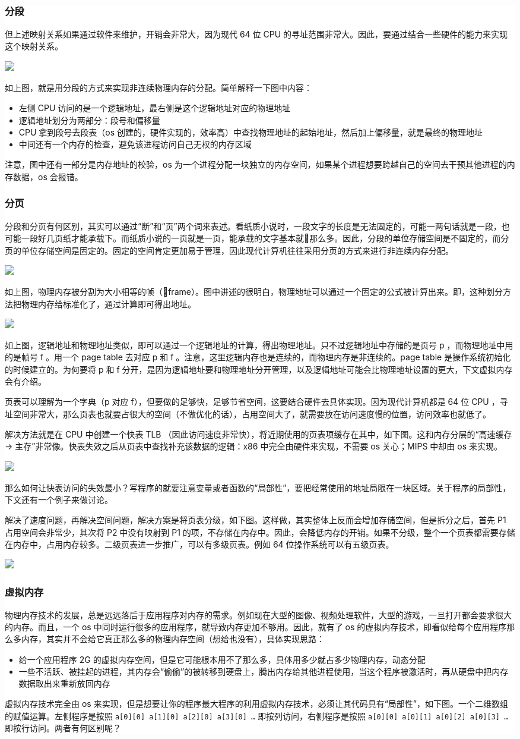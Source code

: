 ### 分段

但上述映射关系如果通过软件来维护，开销会非常大，因为现代 64 位 CPU 的寻址范围非常大。因此，要通过结合一些硬件的能力来实现这个映射关系。

![](./img/49.png)

如上图，就是用分段的方式来实现非连续物理内存的分配。简单解释一下图中内容：

- 左侧 CPU 访问的是一个逻辑地址，最右侧是这个逻辑地址对应的物理地址
- 逻辑地址划分为两部分：段号和偏移量
- CPU 拿到段号去段表（os 创建的，硬件实现的，效率高）中查找物理地址的起始地址，然后加上偏移量，就是最终的物理地址
- 中间还有一个内存的检查，避免该进程访问自己无权的内存区域

注意，图中还有一部分是内存地址的校验，os 为一个进程分配一块独立的内存空间，如果某个进程想要跨越自己的空间去干预其他进程的内存数据，os 会报错。

### 分页

分段和分页有何区别，其实可以通过“断”和“页”两个词来表述。看纸质小说时，一段文字的长度是无法固定的，可能一两句话就是一段，也可能一段好几页纸才能承载下。而纸质小说的一页就是一页，能承载的文字基本就那么多。因此，分段的单位存储空间是不固定的，而分页的单位存储空间是固定的。固定的空间肯定更加易于管理，因此现代计算机往往采用分页的方式来进行非连续内存分配。

![](./img/50.png)

如上图，物理内存被分割为大小相等的帧（frame）。图中讲述的很明白，物理地址可以通过一个固定的公式被计算出来。即，这种划分方法把物理内存给标准化了，通过计算即可得出地址。

![](./img/51.png)

如上图，逻辑地址和物理地址类似，即可以通过一个逻辑地址的计算，得出物理地址。只不过逻辑地址中存储的是页号 p ，而物理地址中用的是帧号 f 。用一个 page table 去对应 p 和 f 。注意，这里逻辑内存也是连续的，而物理内存是非连续的。page table 是操作系统初始化的时候建立的。为何要将 p 和 f 分开，是因为逻辑地址要和物理地址分开管理，以及逻辑地址可能会比物理地址设置的更大，下文虚拟内存会有介绍。

页表可以理解为一个字典（p 对应 f），但要做的足够快，足够节省空间，这要结合硬件去具体实现。因为现代计算机都是 64 位 CPU ，寻址空间非常大，那么页表也就要占很大的空间（不做优化的话），占用空间大了，就需要放在访问速度慢的位置，访问效率也就低了。

解决方法就是在 CPU 中创建一个快表 TLB （因此访问速度非常快），将近期使用的页表项缓存在其中，如下图。这和内存分层的“高速缓存 -> 主存”非常像。快表失效之后从页表中查找补充该数据的逻辑：x86 中完全由硬件来实现，不需要 os 关心；MIPS 中却由 os 来实现。

![](./img/52.png)

那么如何让快表访问的失效最小？写程序的就要注意变量或者函数的“局部性”，要把经常使用的地址局限在一块区域。关于程序的局部性，下文还有一个例子来做讨论。

解决了速度问题，再解决空间问题，解决方案是将页表分级，如下图。这样做，其实整体上反而会增加存储空间，但是拆分之后，首先 P1 占用空间会非常少，其次将 P2 中没有映射到 P1 的项，不存储在内存中。因此，会降低内存的开销。如果不分级，整个一个页表都需要存储在内存中，占用内存较多。二级页表进一步推广，可以有多级页表。例如 64 位操作系统可以有五级页表。

![](./img/53.png)

### 虚拟内存

物理内存技术的发展，总是远远落后于应用程序对内存的需求。例如现在大型的图像、视频处理软件，大型的游戏，一旦打开都会要求很大的内存。而且，一个 os 中同时运行很多的应用程序，就导致内存更加不够用。因此，就有了 os 的虚拟内存技术，即看似给每个应用程序那么多内存，其实并不会给它真正那么多的物理内存空间（想给也没有），具体实现思路：

- 给一个应用程序 2G 的虚拟内存空间，但是它可能根本用不了那么多，具体用多少就占多少物理内存，动态分配
- 一些不活跃、被挂起的进程，其内存会“偷偷”的被转移到硬盘上，腾出内存给其他进程使用，当这个程序被激活时，再从硬盘中把内存数据取出来重新放回内存

虚拟内存技术完全由 os 来实现，但是想要让你的程序最大程序的利用虚拟内存技术，必须让其代码具有“局部性”，如下图。一个二维数组的赋值运算。左侧程序是按照 `a[0][0] a[1][0] a[2][0] a[3][0] …` 即按列访问，右侧程序是按照 `a[0][0] a[0][1] a[0][2] a[0][3] …` 即按行访问。两者有何区别呢？
